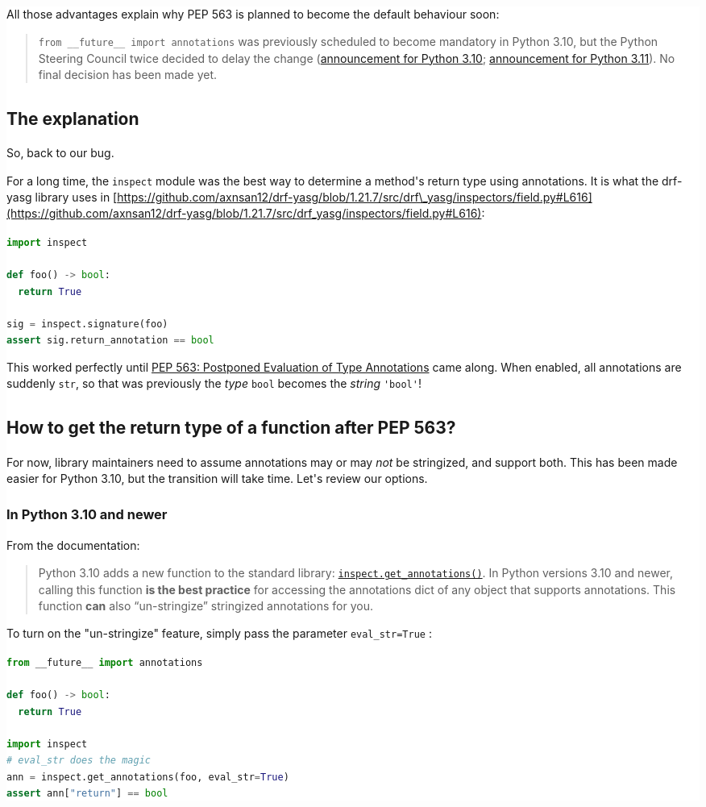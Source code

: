 All those advantages explain why PEP 563 is planned to become the default behaviour soon:

> `from __future__ import annotations` was previously scheduled to become mandatory in Python 3.10, but the Python Steering Council twice decided to delay the change ([announcement for Python 3.10](https://mail.python.org/archives/list/python-dev@python.org/message/CLVXXPQ2T2LQ5MP2Y53VVQFCXYWQJHKZ/); [announcement for Python 3.11](https://mail.python.org/archives/list/python-dev@python.org/message/VIZEBX5EYMSYIJNDBF6DMUMZOCWHARSO/)). No final decision has been made yet.

## The explanation

So, back to our bug.

For a long time, the `inspect` module was the best way to determine a method's return type using annotations. It is what the drf-yasg library uses in [https://github.com/axnsan12/drf-yasg/blob/1.21.7/src/drf\_yasg/inspectors/field.py#L616](https://github.com/axnsan12/drf-yasg/blob/1.21.7/src/drf_yasg/inspectors/field.py#L616):

```python
import inspect

def foo() -> bool:
  return True

sig = inspect.signature(foo)
assert sig.return_annotation == bool
```

This worked perfectly until [PEP 563: Postponed Evaluation of Type Annotations](https://peps.python.org/pep-0563/) came along. When enabled, all annotations are suddenly `str`, so that was previously the *type* `bool` becomes the *string* `'bool'`!

## How to get the return type of a function after PEP 563?

For now, library maintainers need to assume annotations may or may *not* be stringized, and support both. This has been made easier for Python 3.10, but the transition will take time. Let's review our options.

### In Python 3.10 and newer

From the documentation:

> Python 3.10 adds a new function to the standard library: [`inspect.get_annotations()`](https://docs.python.org/3/library/inspect.html#inspect.get_annotations). In Python versions 3.10 and newer, calling this function **is the best practice** for accessing the annotations dict of any object that supports annotations. This function **can** also “un-stringize” stringized annotations for you.

To turn on the "un-stringize" feature, simply pass the parameter `eval_str=True` :

```python
from __future__ import annotations

def foo() -> bool:
  return True

import inspect
# eval_str does the magic
ann = inspect.get_annotations(foo, eval_str=True)
assert ann["return"] == bool
```

